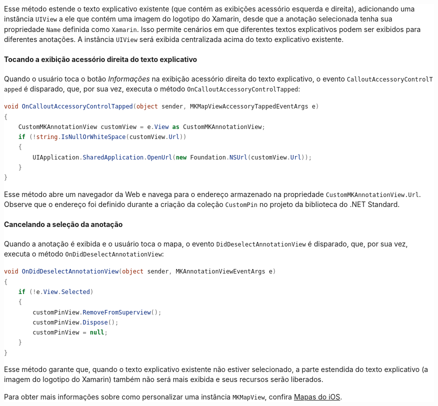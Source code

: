 Esse método estende o texto explicativo existente (que contém as exibições acessório esquerda e direita), adicionando uma instância `UIView` a ele que contém uma imagem do logotipo do Xamarin, desde que a anotação selecionada tenha sua propriedade `Name` definida como `Xamarin`. Isso permite cenários em que diferentes textos explicativos podem ser exibidos para diferentes anotações. A instância `UIView` será exibida centralizada acima do texto explicativo existente.

<a name="Tapping_on_the_Right_Callout_Accessory_View" />

#### <a name="tapping-on-the-right-callout-accessory-view"></a>Tocando a exibição acessório direita do texto explicativo

Quando o usuário toca o botão *Informações* na exibição acessório direita do texto explicativo, o evento `CalloutAccessoryControlTapped` é disparado, que, por sua vez, executa o método `OnCalloutAccessoryControlTapped`:

```csharp
void OnCalloutAccessoryControlTapped(object sender, MKMapViewAccessoryTappedEventArgs e)
{
    CustomMKAnnotationView customView = e.View as CustomMKAnnotationView;
    if (!string.IsNullOrWhiteSpace(customView.Url))
    {
        UIApplication.SharedApplication.OpenUrl(new Foundation.NSUrl(customView.Url));
    }
}
```

Esse método abre um navegador da Web e navega para o endereço armazenado na propriedade `CustomMKAnnotationView.Url`. Observe que o endereço foi definido durante a criação da coleção `CustomPin` no projeto da biblioteca do .NET Standard.

<a name="Deselecting_the_Annotation" />

#### <a name="deselecting-the-annotation"></a>Cancelando a seleção da anotação

Quando a anotação é exibida e o usuário toca o mapa, o evento `DidDeselectAnnotationView` é disparado, que, por sua vez, executa o método `OnDidDeselectAnnotationView`:

```csharp
void OnDidDeselectAnnotationView(object sender, MKAnnotationViewEventArgs e)
{
    if (!e.View.Selected)
    {
        customPinView.RemoveFromSuperview();
        customPinView.Dispose();
        customPinView = null;
    }
}
```

Esse método garante que, quando o texto explicativo existente não estiver selecionado, a parte estendida do texto explicativo (a imagem do logotipo do Xamarin) também não será mais exibida e seus recursos serão liberados.

Para obter mais informações sobre como personalizar uma instância `MKMapView`, confira [Mapas do iOS](~/ios/user-interface/controls/ios-maps/index.md).
